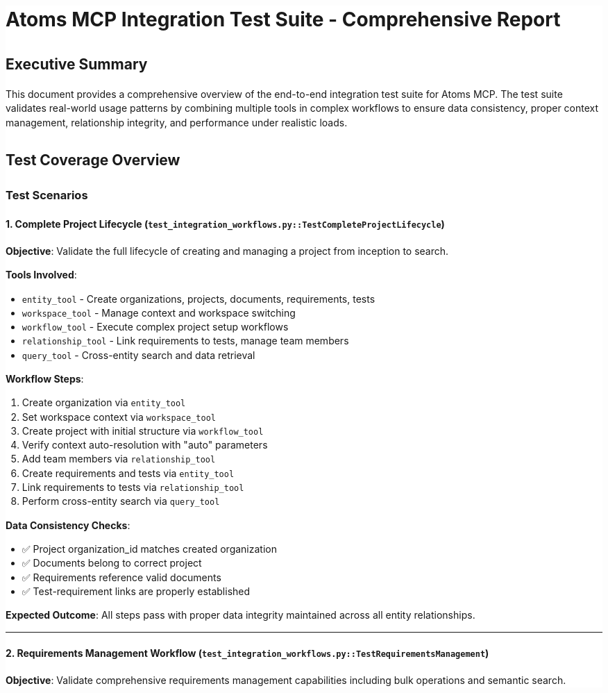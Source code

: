 # Atoms MCP Integration Test Suite - Comprehensive Report

## Executive Summary

This document provides a comprehensive overview of the end-to-end integration test suite for Atoms MCP. The test suite validates real-world usage patterns by combining multiple tools in complex workflows to ensure data consistency, proper context management, relationship integrity, and performance under realistic loads.

## Test Coverage Overview

### Test Scenarios

#### 1. **Complete Project Lifecycle** (`test_integration_workflows.py::TestCompleteProjectLifecycle`)

**Objective**: Validate the full lifecycle of creating and managing a project from inception to search.

**Tools Involved**:
- `entity_tool` - Create organizations, projects, documents, requirements, tests
- `workspace_tool` - Manage context and workspace switching
- `workflow_tool` - Execute complex project setup workflows
- `relationship_tool` - Link requirements to tests, manage team members
- `query_tool` - Cross-entity search and data retrieval

**Workflow Steps**:
1. Create organization via `entity_tool`
2. Set workspace context via `workspace_tool`
3. Create project with initial structure via `workflow_tool`
4. Verify context auto-resolution with "auto" parameters
5. Add team members via `relationship_tool`
6. Create requirements and tests via `entity_tool`
7. Link requirements to tests via `relationship_tool`
8. Perform cross-entity search via `query_tool`

**Data Consistency Checks**:
- ✅ Project organization_id matches created organization
- ✅ Documents belong to correct project
- ✅ Requirements reference valid documents
- ✅ Test-requirement links are properly established

**Expected Outcome**: All steps pass with proper data integrity maintained across all entity relationships.

---

#### 2. **Requirements Management Workflow** (`test_integration_workflows.py::TestRequirementsManagement`)

**Objective**: Validate comprehensive requirements management capabilities including bulk operations and semantic search.
